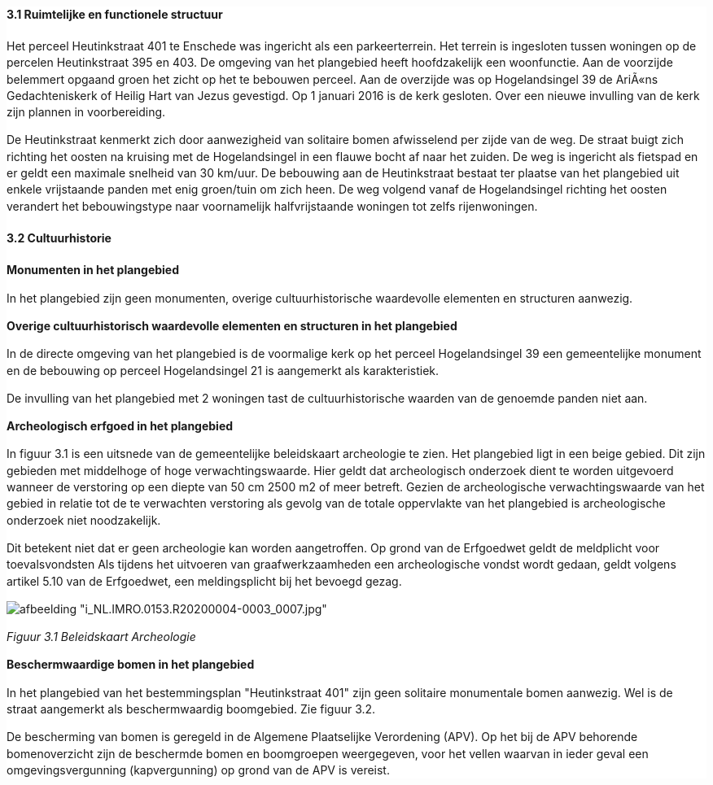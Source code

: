 #### 3\.1 Ruimtelijke en functionele structuur

Het perceel Heutinkstraat 401 te Enschede was ingericht als een parkeerterrein. Het terrein is ingesloten tussen woningen op de percelen Heutinkstraat 395 en 403\. De omgeving van het plangebied heeft hoofdzakelijk een woonfunctie. Aan de voorzijde belemmert opgaand groen het zicht op het te bebouwen perceel. Aan de overzijde was op Hogelandsingel 39 de AriÃ«ns Gedachteniskerk of Heilig Hart van Jezus gevestigd. Op 1 januari 2016 is de kerk gesloten. Over een nieuwe invulling van de kerk zijn plannen in voorbereiding.

De Heutinkstraat kenmerkt zich door aanwezigheid van solitaire bomen afwisselend per zijde van de weg. De straat buigt zich richting het oosten na kruising met de Hogelandsingel in een flauwe bocht af naar het zuiden. De weg is ingericht als fietspad en er geldt een maximale snelheid van 30 km/uur. De bebouwing aan de Heutinkstraat bestaat ter plaatse van het plangebied uit enkele vrijstaande panden met enig groen/tuin om zich heen. De weg volgend vanaf de Hogelandsingel richting het oosten verandert het bebouwingstype naar voornamelijk halfvrijstaande woningen tot zelfs rijenwoningen.

#### 3\.2 Cultuurhistorie

**Monumenten in het plangebied**

In het plangebied zijn geen monumenten, overige cultuurhistorische waardevolle elementen en structuren aanwezig.

**Overige cultuurhistorisch waardevolle elementen en structuren in het plangebied**

In de directe omgeving van het plangebied is de voormalige kerk op het perceel Hogelandsingel 39 een gemeentelijke monument en de bebouwing op perceel Hogelandsingel 21 is aangemerkt als karakteristiek.

De invulling van het plangebied met 2 woningen tast de cultuurhistorische waarden van de genoemde panden niet aan.

**Archeologisch erfgoed in het plangebied**

In figuur 3\.1 is een uitsnede van de gemeentelijke beleidskaart archeologie te zien. Het plangebied ligt in een beige gebied. Dit zijn gebieden met middelhoge of hoge verwachtingswaarde. Hier geldt dat archeologisch onderzoek dient te worden uitgevoerd wanneer de verstoring op een diepte van 50 cm 2500 m2 of meer betreft. Gezien de archeologische verwachtingswaarde van het gebied in relatie tot de te verwachten verstoring als gevolg van de totale oppervlakte van het plangebied is archeologische onderzoek niet noodzakelijk.

Dit betekent niet dat er geen archeologie kan worden aangetroffen. Op grond van de Erfgoedwet geldt de meldplicht voor toevalsvondsten Als tijdens het uitvoeren van graafwerkzaamheden een archeologische vondst wordt gedaan, geldt volgens artikel 5\.10 van de Erfgoedwet, een meldingsplicht bij het bevoegd gezag.

![afbeelding "i_NL.IMRO.0153.R20200004-0003_0007.jpg"](i_NL.IMRO.0153.R20200004-0003_0007.jpg)

*Figuur 3\.1 Beleidskaart Archeologie*

**Beschermwaardige bomen in het plangebied**

In het plangebied van het bestemmingsplan "Heutinkstraat 401" zijn geen solitaire monumentale bomen aanwezig. Wel is de straat aangemerkt als beschermwaardig boomgebied. Zie figuur 3\.2\.

De bescherming van bomen is geregeld in de Algemene Plaatselijke Verordening (APV). Op het bij de APV behorende bomenoverzicht zijn de beschermde bomen en boomgroepen weergegeven, voor het vellen waarvan in ieder geval een omgevingsvergunning (kapvergunning) op grond van de APV is vereist.
